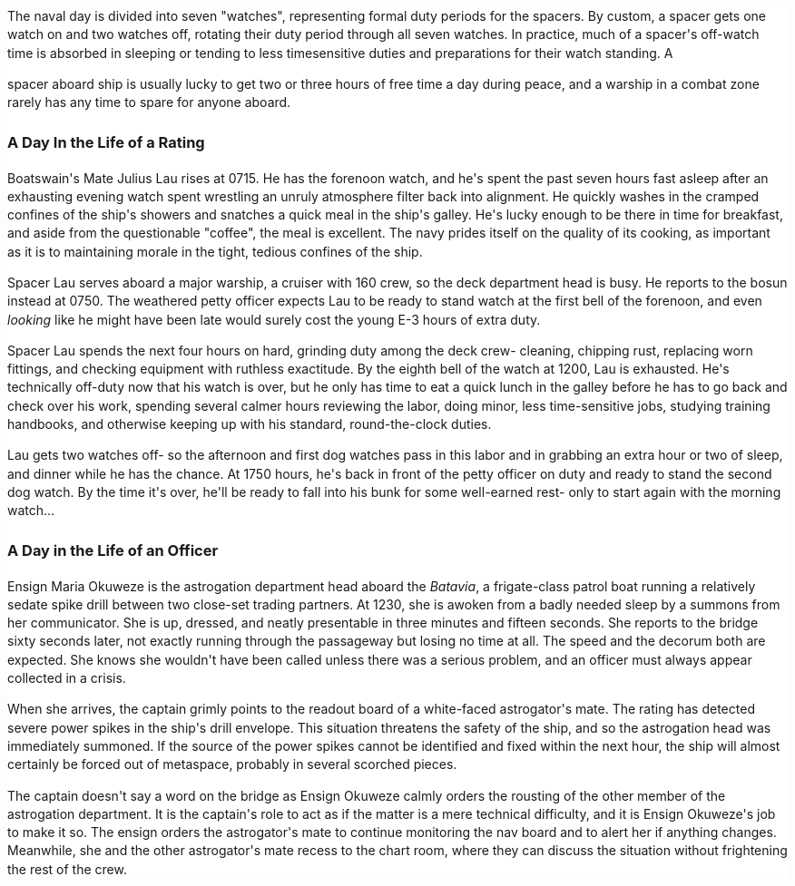 The naval day is divided into seven "watches", representing formal duty periods for the spacers. By custom, a spacer gets one watch on and two watches off, rotating their duty period through all seven watches. In practice, much of a spacer's off-watch time is absorbed in sleeping or tending to less timesensitive duties and preparations for their watch standing. A

spacer aboard ship is usually lucky to get two or three hours of free time a day during peace, and a warship in a combat zone rarely has any time to spare for anyone aboard.

### A Day In the Life of a Rating

Boatswain's Mate Julius Lau rises at 0715. He has the forenoon watch, and he's spent the past seven hours fast asleep after an exhausting evening watch spent wrestling an unruly atmosphere filter back into alignment. He quickly washes in the cramped confines of the ship's showers and snatches a quick meal in the ship's galley. He's lucky enough to be there in time for breakfast, and aside from the questionable "coffee", the meal is excellent. The navy prides itself on the quality of its cooking, as important as it is to maintaining morale in the tight, tedious confines of the ship.

Spacer Lau serves aboard a major warship, a cruiser with 160 crew, so the deck department head is busy. He reports to the bosun instead at 0750. The weathered petty officer expects Lau to be ready to stand watch at the first bell of the forenoon, and even *looking* like he might have been late would surely cost the young E-3 hours of extra duty.

Spacer Lau spends the next four hours on hard, grinding duty among the deck crew- cleaning, chipping rust, replacing worn fittings, and checking equipment with ruthless exactitude. By the eighth bell of the watch at 1200, Lau is exhausted. He's technically off-duty now that his watch is over, but he only has time to eat a quick lunch in the galley before he has to go back and check over his work, spending several calmer hours reviewing the labor, doing minor, less time-sensitive jobs, studying training handbooks, and otherwise keeping up with his standard, round-the-clock duties.

Lau gets two watches off- so the afternoon and first dog watches pass in this labor and in grabbing an extra hour or two of sleep, and dinner while he has the chance. At 1750 hours, he's back in front of the petty officer on duty and ready to stand the second dog watch. By the time it's over, he'll be ready to fall into his bunk for some well-earned rest- only to start again with the morning watch...

### A Day in the Life of an Officer

Ensign Maria Okuweze is the astrogation department head aboard the *Batavia*, a frigate-class patrol boat running a relatively sedate spike drill between two close-set trading partners. At 1230, she is awoken from a badly needed sleep by a summons from her communicator. She is up, dressed, and neatly presentable in three minutes and fifteen seconds. She reports to the bridge sixty seconds later, not exactly running through the passageway but losing no time at all. The speed and the decorum both are expected. She knows she wouldn't have been called unless there was a serious problem, and an officer must always appear collected in a crisis.

When she arrives, the captain grimly points to the readout board of a white-faced astrogator's mate. The rating has detected severe power spikes in the ship's drill envelope. This situation threatens the safety of the ship, and so the astrogation head was immediately summoned. If the source of the power spikes cannot be identified and fixed within the next hour, the ship will almost certainly be forced out of metaspace, probably in several scorched pieces.

The captain doesn't say a word on the bridge as Ensign Okuweze calmly orders the rousting of the other member of the astrogation department. It is the captain's role to act as if the matter is a mere technical difficulty, and it is Ensign Okuweze's job to make it so. The ensign orders the astrogator's mate to continue monitoring the nav board and to alert her if anything changes. Meanwhile, she and the other astrogator's mate recess to the chart room, where they can discuss the situation without frightening the rest of the crew.
